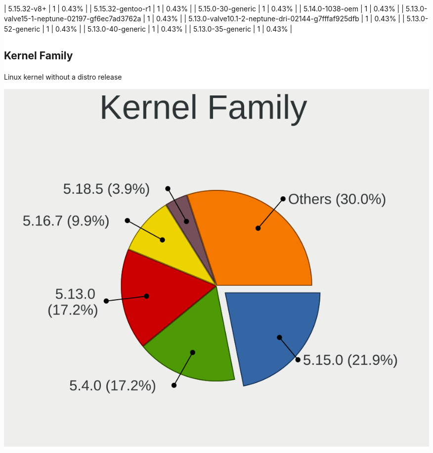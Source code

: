 | 5.15.32-v8+                                        | 1         | 0.43%   |
| 5.15.32-gentoo-r1                                  | 1         | 0.43%   |
| 5.15.0-30-generic                                  | 1         | 0.43%   |
| 5.14.0-1038-oem                                    | 1         | 0.43%   |
| 5.13.0-valve15-1-neptune-02197-gf6ec7ad3762a       | 1         | 0.43%   |
| 5.13.0-valve10.1-2-neptune-dri-02144-g7fffaf925dfb | 1         | 0.43%   |
| 5.13.0-52-generic                                  | 1         | 0.43%   |
| 5.13.0-40-generic                                  | 1         | 0.43%   |
| 5.13.0-35-generic                                  | 1         | 0.43%   |

Kernel Family
-------------

Linux kernel without a distro release

![Kernel Family](./images/pie_chart/os_kernel_family.svg)
